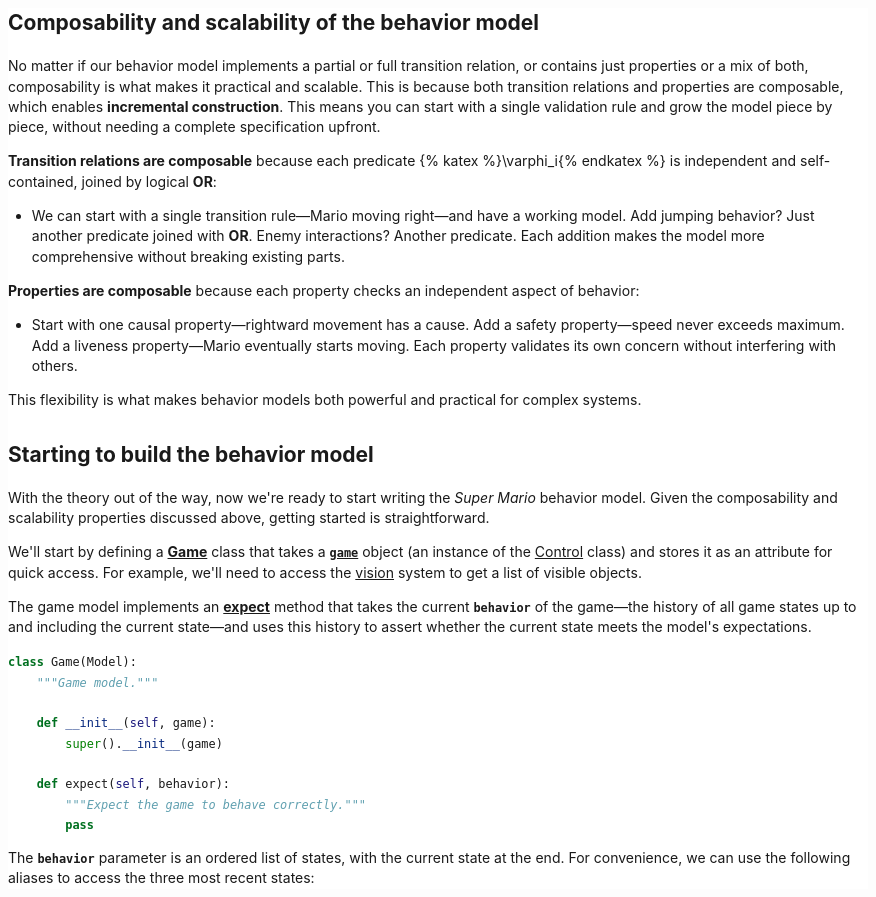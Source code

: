 ## Composability and scalability of the behavior model

No matter if our behavior model implements a partial or full transition relation, or contains just properties or a mix of both, composability is what makes it practical and scalable. This is because both transition relations and properties are composable, which enables **incremental construction**. This means you can start with a single validation rule and grow the model piece by piece, without needing a complete specification upfront.

**Transition relations are composable** because each predicate {% katex %}\varphi_i{% endkatex %} is independent and self-contained, joined by logical **OR**:

* We can start with a single transition rule—Mario moving right—and have a working model. Add jumping behavior? Just another predicate joined with **OR**. Enemy interactions? Another predicate. Each addition makes the model more comprehensive without breaking existing parts.

**Properties are composable** because each property checks an independent aspect of behavior:

* Start with one causal property—rightward movement has a cause. Add a safety property—speed never exceeds maximum. Add a liveness property—Mario eventually starts moving. Each property validates its own concern without interfering with others.

This flexibility is what makes behavior models both powerful and practical for complex systems.

## Starting to build the behavior model

With the theory out of the way, now we're ready to start writing the *Super Mario* behavior model. Given the composability and scalability properties discussed above, getting started is straightforward. 

We'll start by defining a [**Game**](https://github.com/testflows/Examples/blob/v1.0/SuperMario/tests/models/game.py#L8) class that takes a [**`game`**](https://github.com/testflows/Examples/blob/v1.0/SuperMario/tests/models/game.py#L11) object (an instance of the [Control](https://github.com/testflows/Examples/blob/v1.0/SuperMario/tests/actions/game.py#L101) class) and stores it as an attribute for quick access. For example, we'll need to access the [vision](https://github.com/testflows/Examples/blob/v1.0/SuperMario/tests/actions/game.py#L107) system to get a list of visible objects.

The game model implements an [**expect**](https://github.com/testflows/Examples/blob/v1.0/SuperMario/tests/models/game.py#L16) method that takes the current **`behavior`** of the game—the history of all game states up to and including the current state—and uses this history to assert whether the current state meets the model's expectations.

```python
class Game(Model):
    """Game model."""

    def __init__(self, game):
        super().__init__(game)

    def expect(self, behavior):
        """Expect the game to behave correctly."""
        pass
```

The **`behavior`** parameter is an ordered list of states, with the current state at the end. For convenience, we can use the following aliases to access the three most recent states: 
